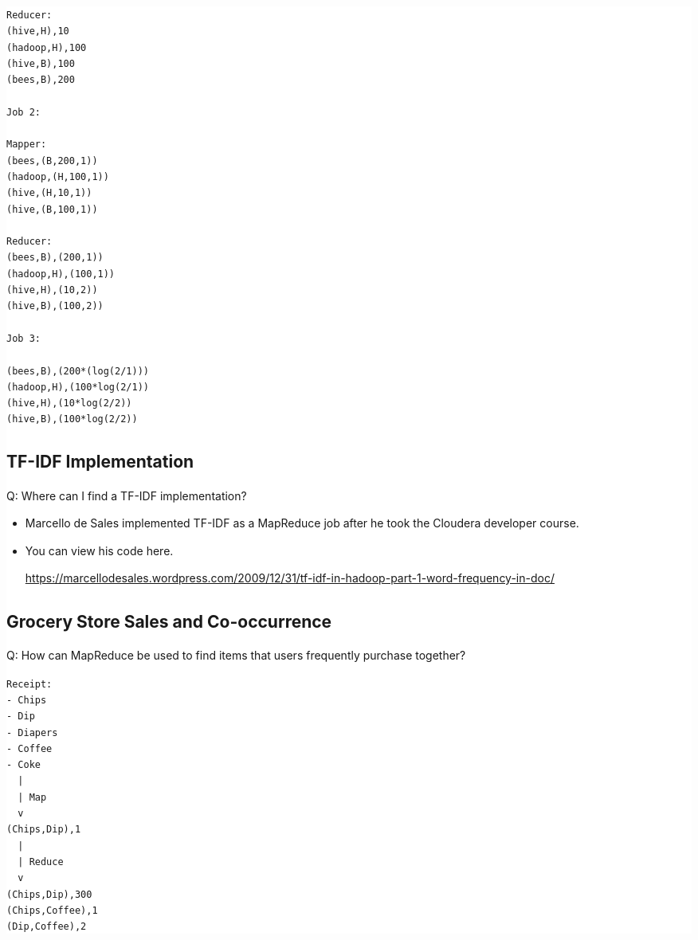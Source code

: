     Reducer:
    (hive,H),10
    (hadoop,H),100
    (hive,B),100
    (bees,B),200

    Job 2:

    Mapper:
    (bees,(B,200,1))
    (hadoop,(H,100,1))
    (hive,(H,10,1))
    (hive,(B,100,1))

    Reducer:
    (bees,B),(200,1))
    (hadoop,H),(100,1))
    (hive,H),(10,2))
    (hive,B),(100,2))

    Job 3:

    (bees,B),(200*(log(2/1)))
    (hadoop,H),(100*log(2/1))
    (hive,H),(10*log(2/2))
    (hive,B),(100*log(2/2))


TF-IDF Implementation
---------------------

Q: Where can I find a TF-IDF implementation?

- Marcello de Sales implemented TF-IDF as a MapReduce job after he
  took the Cloudera developer course.

- You can view his code here.

    <https://marcellodesales.wordpress.com/2009/12/31/tf-idf-in-hadoop-part-1-word-frequency-in-doc/>


Grocery Store Sales and Co-occurrence
-------------------------------------

Q: How can MapReduce be used to find items that users frequently
purchase together?

    Receipt:
    - Chips
    - Dip
    - Diapers
    - Coffee
    - Coke
      |
      | Map
      v
    (Chips,Dip),1
      |
      | Reduce
      v
    (Chips,Dip),300
    (Chips,Coffee),1
    (Dip,Coffee),2
